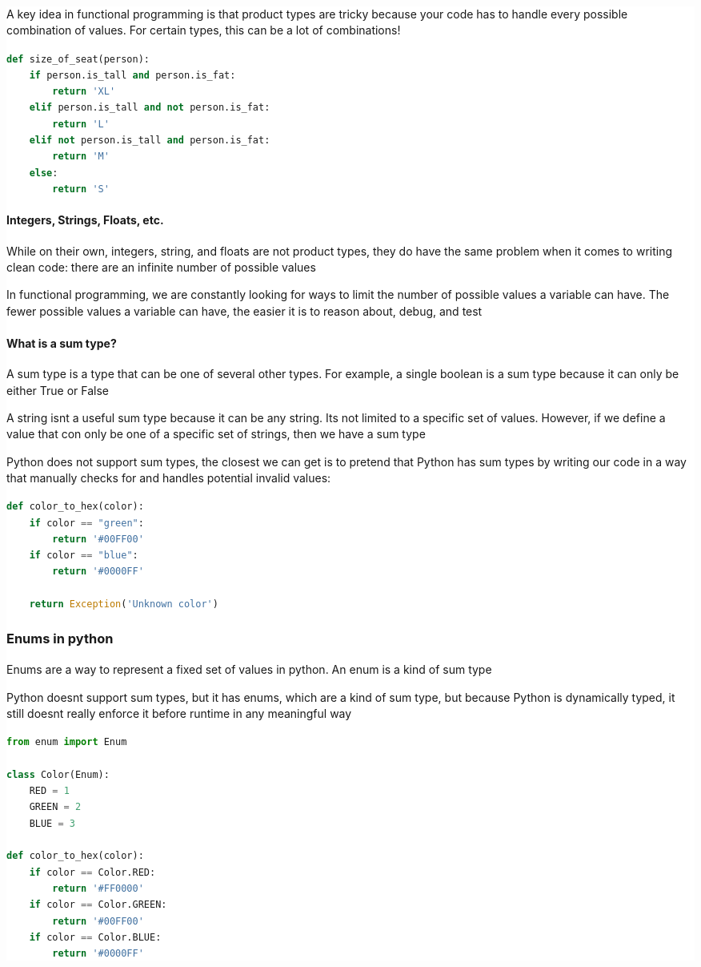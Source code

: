 A key idea in functional programming is that product types are tricky because your code has to handle every possible combination of values. For certain types, this can be a lot of combinations!

```python
def size_of_seat(person):
    if person.is_tall and person.is_fat:
        return 'XL'
    elif person.is_tall and not person.is_fat:
        return 'L'
    elif not person.is_tall and person.is_fat:
        return 'M'
    else:
        return 'S'

```

#### Integers, Strings, Floats, etc.

While on their own, integers, string, and floats are not product types, they do have the same problem when it comes to writing clean code: there are an infinite number of possible values

In functional programming, we are constantly looking for ways to limit the number of possible values a variable can have. The fewer possible values a variable can have, the easier it is to reason about, debug, and test

#### What is a sum type?

A sum type is a type that can be one of several other types. For example, a single boolean is a sum type because it can only be either True or False

A string isnt a useful sum type because it can be any string. Its not limited to a specific set of values. However, if we define a value that con only be one of a specific set of strings, then we have a sum type

Python does not support sum types, the closest we can get is to pretend that Python has sum types by writing our code in a way that manually checks for and handles potential invalid values:

```python
def color_to_hex(color):
    if color == "green":
        return '#00FF00'
    if color == "blue":
        return '#0000FF'

    return Exception('Unknown color')
```

### Enums in python

Enums are a way to represent a fixed set of values in python. An enum is a kind of sum type

Python doesnt support sum types, but it has enums, which are a kind of sum type, but because Python is dynamically typed, it still doesnt really enforce it before runtime in any meaningful way

```python
from enum import Enum

class Color(Enum):
    RED = 1
    GREEN = 2
    BLUE = 3

def color_to_hex(color):
    if color == Color.RED:
        return '#FF0000'
    if color == Color.GREEN:
        return '#00FF00'
    if color == Color.BLUE:
        return '#0000FF'
```